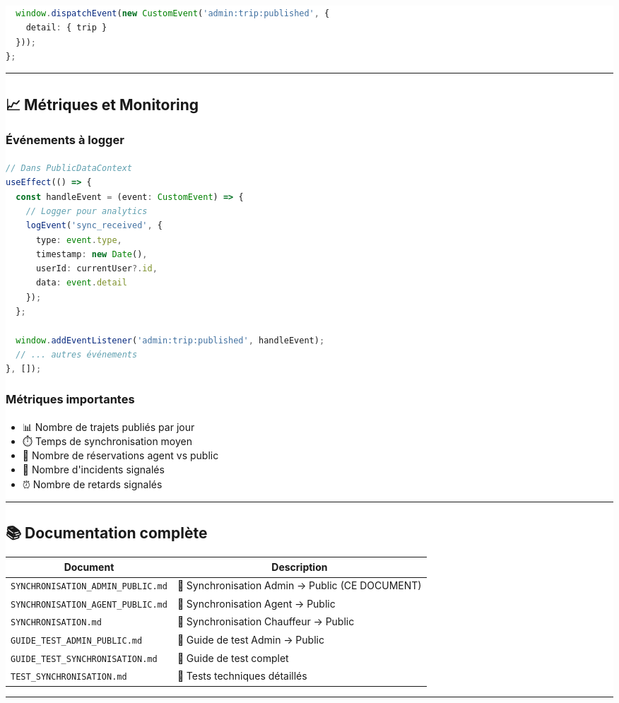 ```typescript
  window.dispatchEvent(new CustomEvent('admin:trip:published', {
    detail: { trip }
  }));
};
```

---

## 📈 Métriques et Monitoring

### Événements à logger

```typescript
// Dans PublicDataContext
useEffect(() => {
  const handleEvent = (event: CustomEvent) => {
    // Logger pour analytics
    logEvent('sync_received', {
      type: event.type,
      timestamp: new Date(),
      userId: currentUser?.id,
      data: event.detail
    });
  };
  
  window.addEventListener('admin:trip:published', handleEvent);
  // ... autres événements
}, []);
```

### Métriques importantes
- 📊 Nombre de trajets publiés par jour
- ⏱️ Temps de synchronisation moyen
- 🎫 Nombre de réservations agent vs public
- 🚨 Nombre d'incidents signalés
- ⏰ Nombre de retards signalés

---

## 📚 Documentation complète

| Document | Description |
|----------|-------------|
| `SYNCHRONISATION_ADMIN_PUBLIC.md` | 📢 Synchronisation Admin → Public (CE DOCUMENT) |
| `SYNCHRONISATION_AGENT_PUBLIC.md` | 🎫 Synchronisation Agent → Public |
| `SYNCHRONISATION.md` | 🚌 Synchronisation Chauffeur → Public |
| `GUIDE_TEST_ADMIN_PUBLIC.md` | 🧪 Guide de test Admin → Public |
| `GUIDE_TEST_SYNCHRONISATION.md` | 🧪 Guide de test complet |
| `TEST_SYNCHRONISATION.md` | 🔬 Tests techniques détaillés |

---